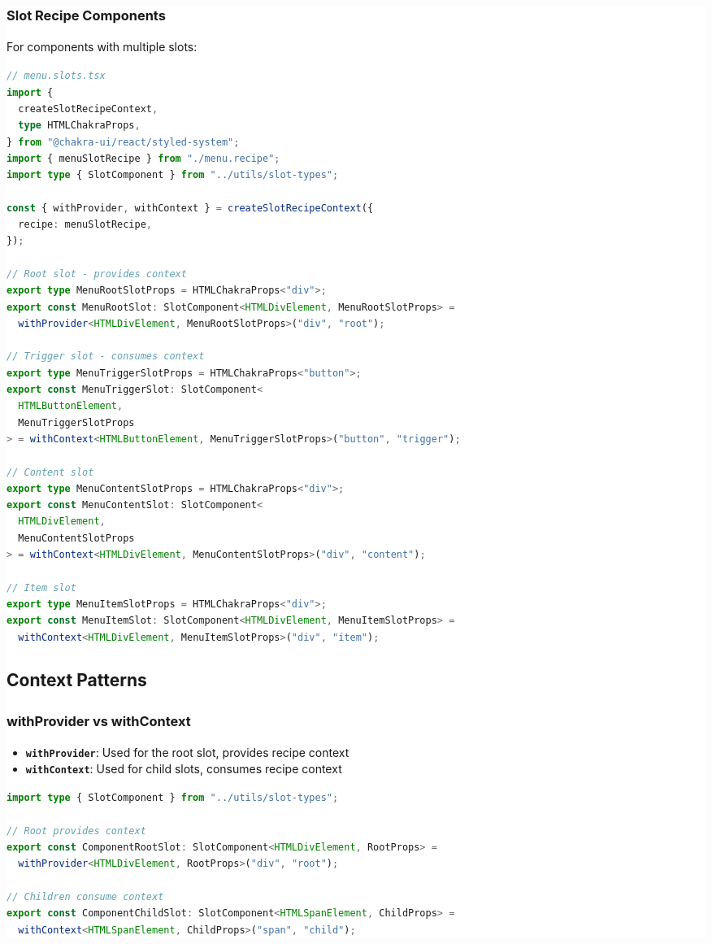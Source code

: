 ### Slot Recipe Components

For components with multiple slots:

```typescript
// menu.slots.tsx
import {
  createSlotRecipeContext,
  type HTMLChakraProps,
} from "@chakra-ui/react/styled-system";
import { menuSlotRecipe } from "./menu.recipe";
import type { SlotComponent } from "../utils/slot-types";

const { withProvider, withContext } = createSlotRecipeContext({
  recipe: menuSlotRecipe,
});

// Root slot - provides context
export type MenuRootSlotProps = HTMLChakraProps<"div">;
export const MenuRootSlot: SlotComponent<HTMLDivElement, MenuRootSlotProps> =
  withProvider<HTMLDivElement, MenuRootSlotProps>("div", "root");

// Trigger slot - consumes context
export type MenuTriggerSlotProps = HTMLChakraProps<"button">;
export const MenuTriggerSlot: SlotComponent<
  HTMLButtonElement,
  MenuTriggerSlotProps
> = withContext<HTMLButtonElement, MenuTriggerSlotProps>("button", "trigger");

// Content slot
export type MenuContentSlotProps = HTMLChakraProps<"div">;
export const MenuContentSlot: SlotComponent<
  HTMLDivElement,
  MenuContentSlotProps
> = withContext<HTMLDivElement, MenuContentSlotProps>("div", "content");

// Item slot
export type MenuItemSlotProps = HTMLChakraProps<"div">;
export const MenuItemSlot: SlotComponent<HTMLDivElement, MenuItemSlotProps> =
  withContext<HTMLDivElement, MenuItemSlotProps>("div", "item");
```

## Context Patterns

### withProvider vs withContext

- **`withProvider`**: Used for the root slot, provides recipe context
- **`withContext`**: Used for child slots, consumes recipe context

```typescript
import type { SlotComponent } from "../utils/slot-types";

// Root provides context
export const ComponentRootSlot: SlotComponent<HTMLDivElement, RootProps> =
  withProvider<HTMLDivElement, RootProps>("div", "root");

// Children consume context
export const ComponentChildSlot: SlotComponent<HTMLSpanElement, ChildProps> =
  withContext<HTMLSpanElement, ChildProps>("span", "child");
```
